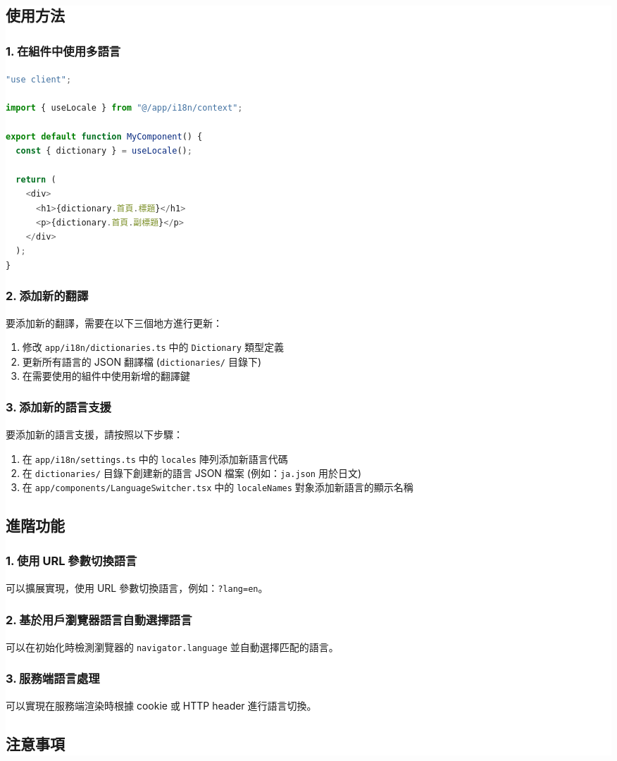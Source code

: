 ## 使用方法

### 1. 在組件中使用多語言

```typescript
"use client";

import { useLocale } from "@/app/i18n/context";

export default function MyComponent() {
  const { dictionary } = useLocale();

  return (
    <div>
      <h1>{dictionary.首頁.標題}</h1>
      <p>{dictionary.首頁.副標題}</p>
    </div>
  );
}
```

### 2. 添加新的翻譯

要添加新的翻譯，需要在以下三個地方進行更新：

1. 修改 `app/i18n/dictionaries.ts` 中的 `Dictionary` 類型定義
2. 更新所有語言的 JSON 翻譯檔 (`dictionaries/` 目錄下)
3. 在需要使用的組件中使用新增的翻譯鍵

### 3. 添加新的語言支援

要添加新的語言支援，請按照以下步驟：

1. 在 `app/i18n/settings.ts` 中的 `locales` 陣列添加新語言代碼
2. 在 `dictionaries/` 目錄下創建新的語言 JSON 檔案 (例如：`ja.json` 用於日文)
3. 在 `app/components/LanguageSwitcher.tsx` 中的 `localeNames` 對象添加新語言的顯示名稱

## 進階功能

### 1. 使用 URL 參數切換語言

可以擴展實現，使用 URL 參數切換語言，例如：`?lang=en`。

### 2. 基於用戶瀏覽器語言自動選擇語言

可以在初始化時檢測瀏覽器的 `navigator.language` 並自動選擇匹配的語言。

### 3. 服務端語言處理

可以實現在服務端渲染時根據 cookie 或 HTTP header 進行語言切換。

## 注意事項
